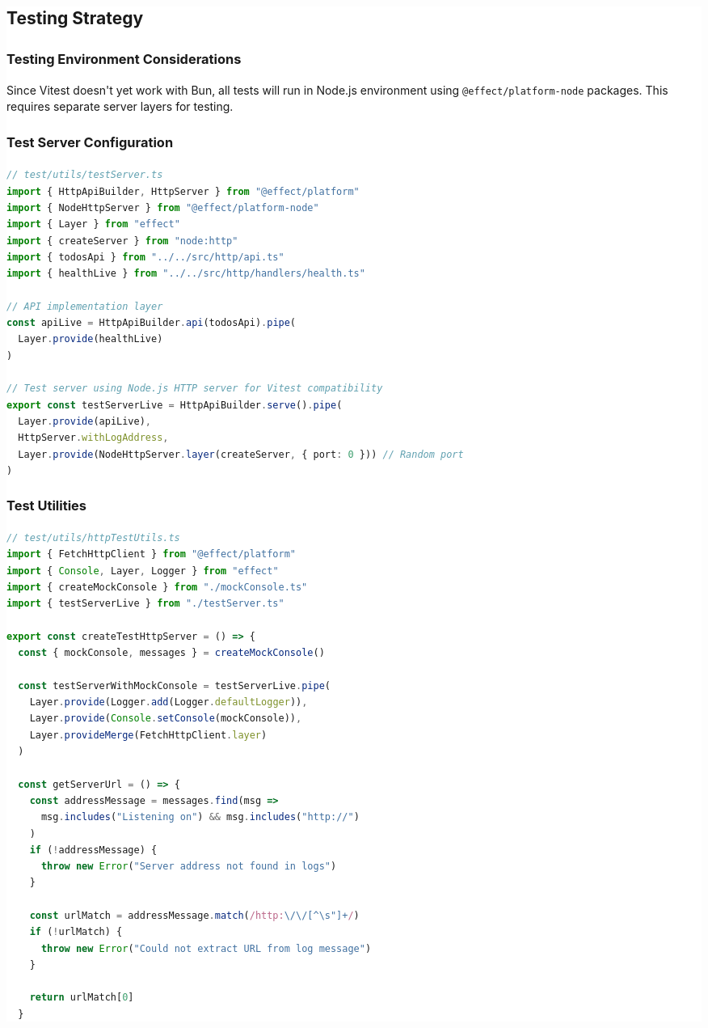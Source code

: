 ## Testing Strategy

### Testing Environment Considerations
Since Vitest doesn't yet work with Bun, all tests will run in Node.js environment using `@effect/platform-node` packages. This requires separate server layers for testing.

### Test Server Configuration
```typescript
// test/utils/testServer.ts
import { HttpApiBuilder, HttpServer } from "@effect/platform"
import { NodeHttpServer } from "@effect/platform-node"
import { Layer } from "effect"
import { createServer } from "node:http"
import { todosApi } from "../../src/http/api.ts"
import { healthLive } from "../../src/http/handlers/health.ts"

// API implementation layer
const apiLive = HttpApiBuilder.api(todosApi).pipe(
  Layer.provide(healthLive)
)

// Test server using Node.js HTTP server for Vitest compatibility
export const testServerLive = HttpApiBuilder.serve().pipe(
  Layer.provide(apiLive),
  HttpServer.withLogAddress,
  Layer.provide(NodeHttpServer.layer(createServer, { port: 0 })) // Random port
)
```

### Test Utilities
```typescript
// test/utils/httpTestUtils.ts
import { FetchHttpClient } from "@effect/platform"
import { Console, Layer, Logger } from "effect"
import { createMockConsole } from "./mockConsole.ts"
import { testServerLive } from "./testServer.ts"

export const createTestHttpServer = () => {
  const { mockConsole, messages } = createMockConsole()
  
  const testServerWithMockConsole = testServerLive.pipe(
    Layer.provide(Logger.add(Logger.defaultLogger)),
    Layer.provide(Console.setConsole(mockConsole)),
    Layer.provideMerge(FetchHttpClient.layer)
  )

  const getServerUrl = () => {
    const addressMessage = messages.find(msg => 
      msg.includes("Listening on") && msg.includes("http://")
    )
    if (!addressMessage) {
      throw new Error("Server address not found in logs")
    }

    const urlMatch = addressMessage.match(/http:\/\/[^\s"]+/)
    if (!urlMatch) {
      throw new Error("Could not extract URL from log message")
    }
    
    return urlMatch[0]
  }

```